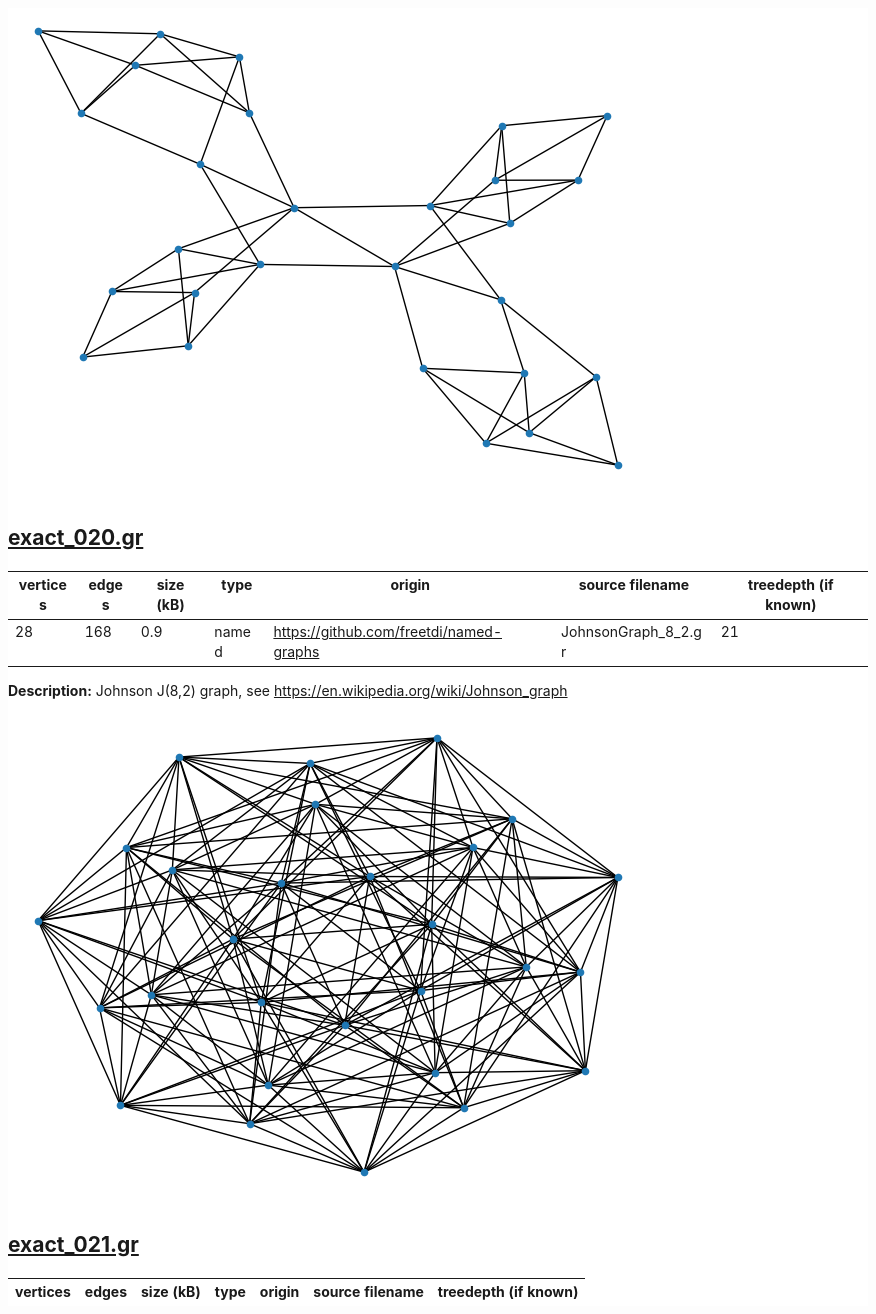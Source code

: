 ![](vis/exact_019.png?raw=true)
## [exact_020.gr](exact/exact_020.gr)
vertices   | edges   | size (kB) | type | origin | source filename | treedepth (if known) | 
 --- | --- | --- | --- | --- | --- | --- |
28 | 168 | 0.9 | named | https://github.com/freetdi/named-graphs | JohnsonGraph_8_2.gr | 21 | 

**Description:** Johnson J(8,2) graph, see https://en.wikipedia.org/wiki/Johnson_graph

![](vis/exact_020.png?raw=true)
## [exact_021.gr](exact/exact_021.gr)
vertices   | edges   | size (kB) | type | origin | source filename | treedepth (if known) | 
 --- | --- | --- | --- | --- | --- | --- |